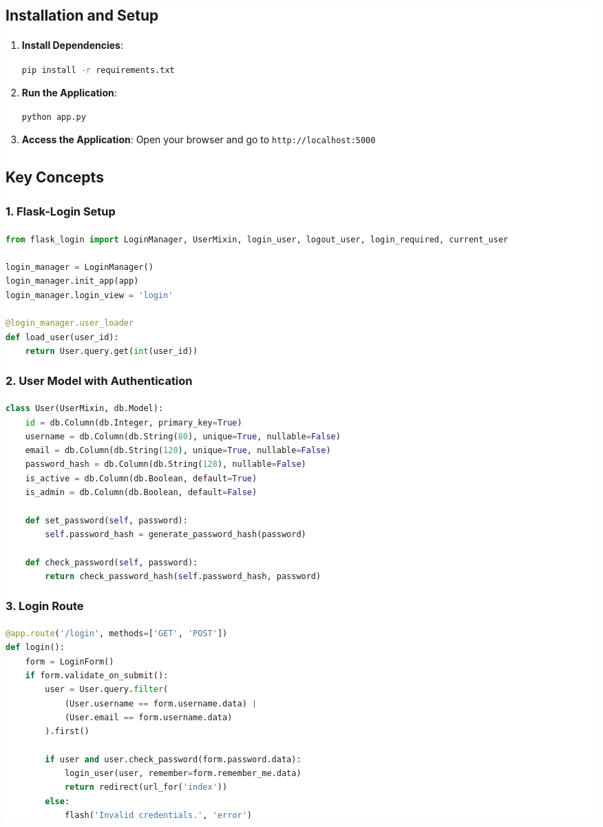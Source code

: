 ## Installation and Setup

1. **Install Dependencies**:
   ```bash
   pip install -r requirements.txt
   ```

2. **Run the Application**:
   ```bash
   python app.py
   ```

3. **Access the Application**:
   Open your browser and go to `http://localhost:5000`

## Key Concepts

### 1. Flask-Login Setup
```python
from flask_login import LoginManager, UserMixin, login_user, logout_user, login_required, current_user

login_manager = LoginManager()
login_manager.init_app(app)
login_manager.login_view = 'login'

@login_manager.user_loader
def load_user(user_id):
    return User.query.get(int(user_id))
```

### 2. User Model with Authentication
```python
class User(UserMixin, db.Model):
    id = db.Column(db.Integer, primary_key=True)
    username = db.Column(db.String(80), unique=True, nullable=False)
    email = db.Column(db.String(120), unique=True, nullable=False)
    password_hash = db.Column(db.String(128), nullable=False)
    is_active = db.Column(db.Boolean, default=True)
    is_admin = db.Column(db.Boolean, default=False)
    
    def set_password(self, password):
        self.password_hash = generate_password_hash(password)
    
    def check_password(self, password):
        return check_password_hash(self.password_hash, password)
```

### 3. Login Route
```python
@app.route('/login', methods=['GET', 'POST'])
def login():
    form = LoginForm()
    if form.validate_on_submit():
        user = User.query.filter(
            (User.username == form.username.data) | 
            (User.email == form.username.data)
        ).first()
        
        if user and user.check_password(form.password.data):
            login_user(user, remember=form.remember_me.data)
            return redirect(url_for('index'))
        else:
            flash('Invalid credentials.', 'error')
```